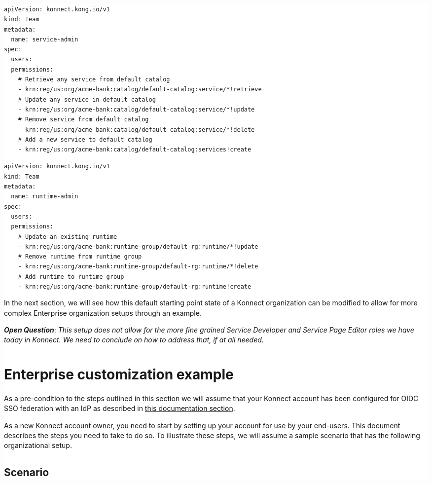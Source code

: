 ```
apiVersion: konnect.kong.io/v1
kind: Team
metadata:
  name: service-admin
spec:
  users:
  permissions:
    # Retrieve any service from default catalog
    - krn:reg/us:org/acme-bank:catalog/default-catalog:service/*!retrieve
    # Update any service in default catalog
    - krn:reg/us:org/acme-bank:catalog/default-catalog:service/*!update
    # Remove service from default catalog
    - krn:reg/us:org/acme-bank:catalog/default-catalog:service/*!delete
    # Add a new service to default catalog
    - krn:reg/us:org/acme-bank:catalog/default-catalog:services!create
```

```
apiVersion: konnect.kong.io/v1
kind: Team
metadata:
  name: runtime-admin
spec:
  users:
  permissions:
    # Update an existing runtime
    - krn:reg/us:org/acme-bank:runtime-group/default-rg:runtime/*!update
    # Remove runtime from runtime group
    - krn:reg/us:org/acme-bank:runtime-group/default-rg:runtime/*!delete
    # Add runtime to runtime group
    - krn:reg/us:org/acme-bank:runtime-group/default-rg:runtime!create
```

In the next section, we will see how this default starting point state of a Konnect organization can be modified to allow for more complex Enterprise organization setups through an example. 

***_Open Question_***: _This setup does not allow for the more fine grained Service Developer and Service Page Editor roles we have today in Konnect. We need to conclude on how to address that, if at all needed._  

# Enterprise customization example

As a pre-condition to the steps outlined in this section we will assume that your Konnect account has been configured for OIDC SSO federation with an IdP as described in [this documentation section](http://google.com).

As a new Konnect account owner, you need to start by setting up your account for use by your end-users. This document describes the steps you need to take to do so. To illustrate these steps, we will assume a sample scenario that has the following organizational setup. 

## Scenario
